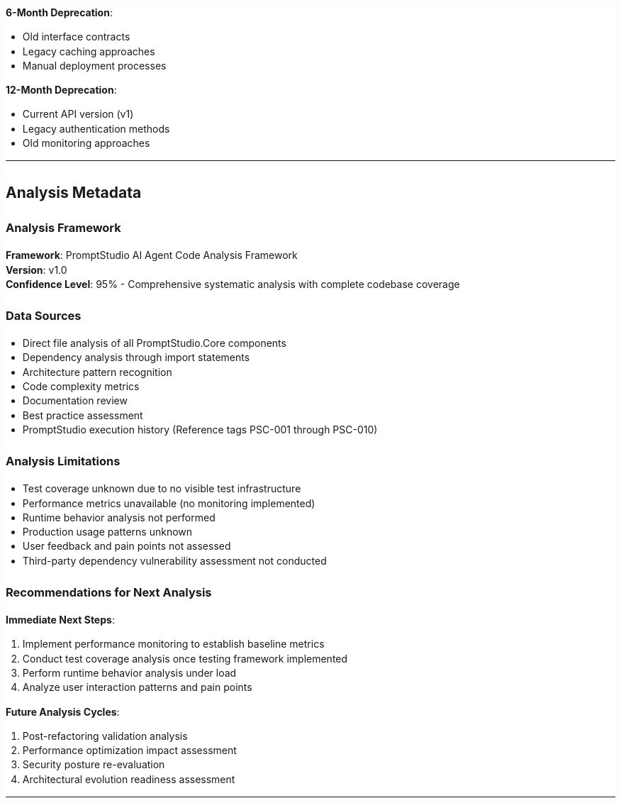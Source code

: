 **6-Month Deprecation**:
- Old interface contracts
- Legacy caching approaches
- Manual deployment processes

**12-Month Deprecation**:
- Current API version (v1)
- Legacy authentication methods
- Old monitoring approaches

---

## Analysis Metadata

### Analysis Framework
**Framework**: PromptStudio AI Agent Code Analysis Framework  
**Version**: v1.0  
**Confidence Level**: 95% - Comprehensive systematic analysis with complete codebase coverage

### Data Sources
- Direct file analysis of all PromptStudio.Core components
- Dependency analysis through import statements
- Architecture pattern recognition
- Code complexity metrics
- Documentation review
- Best practice assessment
- PromptStudio execution history (Reference tags PSC-001 through PSC-010)

### Analysis Limitations
- Test coverage unknown due to no visible test infrastructure
- Performance metrics unavailable (no monitoring implemented)
- Runtime behavior analysis not performed
- Production usage patterns unknown
- User feedback and pain points not assessed
- Third-party dependency vulnerability assessment not conducted

### Recommendations for Next Analysis
**Immediate Next Steps**:
1. Implement performance monitoring to establish baseline metrics
2. Conduct test coverage analysis once testing framework implemented
3. Perform runtime behavior analysis under load
4. Analyze user interaction patterns and pain points

**Future Analysis Cycles**:
1. Post-refactoring validation analysis
2. Performance optimization impact assessment
3. Security posture re-evaluation
4. Architectural evolution readiness assessment

---
